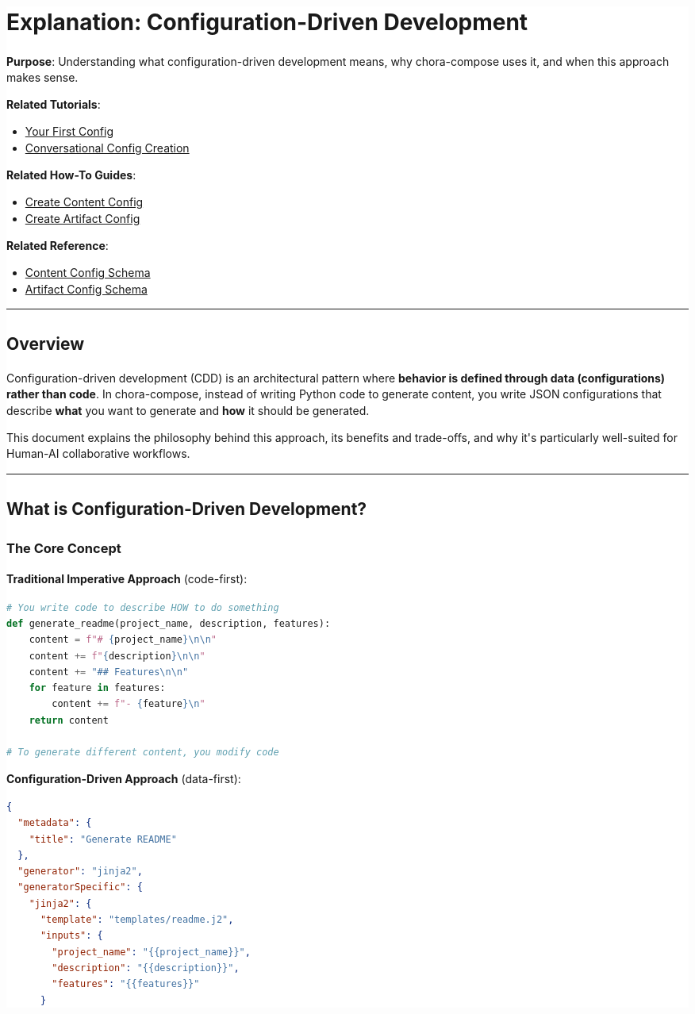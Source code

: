 # Explanation: Configuration-Driven Development

**Purpose**: Understanding what configuration-driven development means, why chora-compose uses it, and when this approach makes sense.

**Related Tutorials**:
- [Your First Config](../../tutorials/getting-started/02-your-first-config.md)
- [Conversational Config Creation](../../tutorials/intermediate/02-conversational-config-creation.md)

**Related How-To Guides**:
- [Create Content Config](../../how-to/configs/create-content-config.md)
- [Create Artifact Config](../../how-to/configs/create-artifact-config.md)

**Related Reference**:
- [Content Config Schema](../../../schemas/content-schema.json)
- [Artifact Config Schema](../../../schemas/artifact-schema.json)

---

## Overview

Configuration-driven development (CDD) is an architectural pattern where **behavior is defined through data (configurations) rather than code**. In chora-compose, instead of writing Python code to generate content, you write JSON configurations that describe **what** you want to generate and **how** it should be generated.

This document explains the philosophy behind this approach, its benefits and trade-offs, and why it's particularly well-suited for Human-AI collaborative workflows.

---

## What is Configuration-Driven Development?

### The Core Concept

**Traditional Imperative Approach** (code-first):
```python
# You write code to describe HOW to do something
def generate_readme(project_name, description, features):
    content = f"# {project_name}\n\n"
    content += f"{description}\n\n"
    content += "## Features\n\n"
    for feature in features:
        content += f"- {feature}\n"
    return content

# To generate different content, you modify code
```

**Configuration-Driven Approach** (data-first):
```json
{
  "metadata": {
    "title": "Generate README"
  },
  "generator": "jinja2",
  "generatorSpecific": {
    "jinja2": {
      "template": "templates/readme.j2",
      "inputs": {
        "project_name": "{{project_name}}",
        "description": "{{description}}",
        "features": "{{features}}"
      }
```